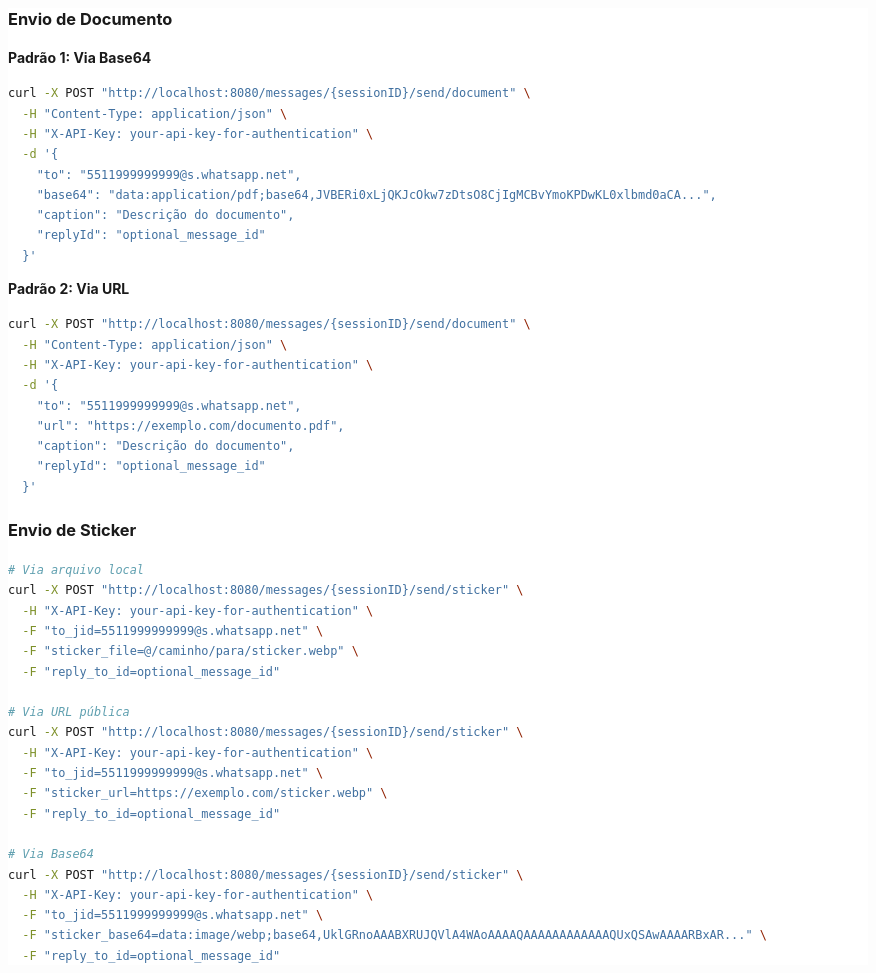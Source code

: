 ### Envio de Documento

**Padrão 1: Via Base64**
```bash
curl -X POST "http://localhost:8080/messages/{sessionID}/send/document" \
  -H "Content-Type: application/json" \
  -H "X-API-Key: your-api-key-for-authentication" \
  -d '{
    "to": "5511999999999@s.whatsapp.net",
    "base64": "data:application/pdf;base64,JVBERi0xLjQKJcOkw7zDtsO8CjIgMCBvYmoKPDwKL0xlbmd0aCA...",
    "caption": "Descrição do documento",
    "replyId": "optional_message_id"
  }'
```

**Padrão 2: Via URL**
```bash
curl -X POST "http://localhost:8080/messages/{sessionID}/send/document" \
  -H "Content-Type: application/json" \
  -H "X-API-Key: your-api-key-for-authentication" \
  -d '{
    "to": "5511999999999@s.whatsapp.net",
    "url": "https://exemplo.com/documento.pdf",
    "caption": "Descrição do documento",
    "replyId": "optional_message_id"
  }'
```

### Envio de Sticker
```bash
# Via arquivo local
curl -X POST "http://localhost:8080/messages/{sessionID}/send/sticker" \
  -H "X-API-Key: your-api-key-for-authentication" \
  -F "to_jid=5511999999999@s.whatsapp.net" \
  -F "sticker_file=@/caminho/para/sticker.webp" \
  -F "reply_to_id=optional_message_id"

# Via URL pública
curl -X POST "http://localhost:8080/messages/{sessionID}/send/sticker" \
  -H "X-API-Key: your-api-key-for-authentication" \
  -F "to_jid=5511999999999@s.whatsapp.net" \
  -F "sticker_url=https://exemplo.com/sticker.webp" \
  -F "reply_to_id=optional_message_id"

# Via Base64
curl -X POST "http://localhost:8080/messages/{sessionID}/send/sticker" \
  -H "X-API-Key: your-api-key-for-authentication" \
  -F "to_jid=5511999999999@s.whatsapp.net" \
  -F "sticker_base64=data:image/webp;base64,UklGRnoAAABXRUJQVlA4WAoAAAAQAAAAAAAAAAAAQUxQSAwAAAARBxAR..." \
  -F "reply_to_id=optional_message_id"
```
